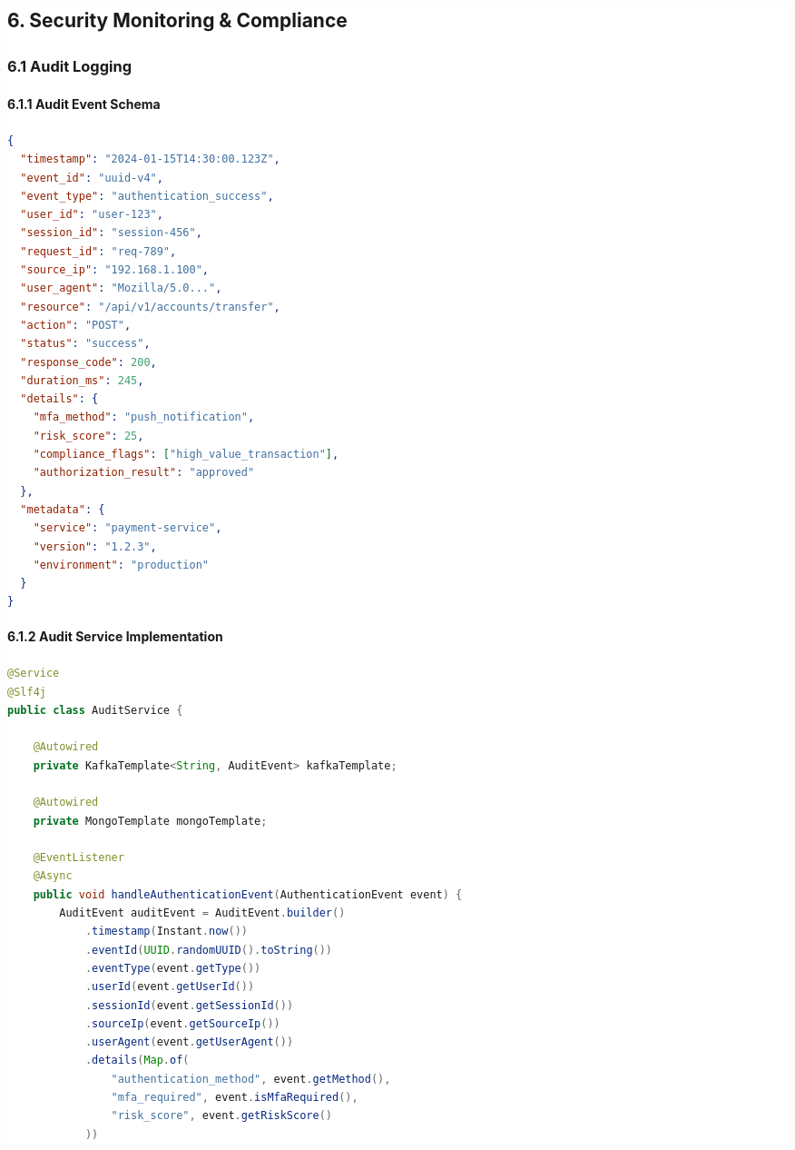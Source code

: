 ## 6. Security Monitoring & Compliance

### 6.1 Audit Logging

#### 6.1.1 Audit Event Schema

```json
{
  "timestamp": "2024-01-15T14:30:00.123Z",
  "event_id": "uuid-v4",
  "event_type": "authentication_success",
  "user_id": "user-123",
  "session_id": "session-456",
  "request_id": "req-789",
  "source_ip": "192.168.1.100",
  "user_agent": "Mozilla/5.0...",
  "resource": "/api/v1/accounts/transfer",
  "action": "POST",
  "status": "success",
  "response_code": 200,
  "duration_ms": 245,
  "details": {
    "mfa_method": "push_notification",
    "risk_score": 25,
    "compliance_flags": ["high_value_transaction"],
    "authorization_result": "approved"
  },
  "metadata": {
    "service": "payment-service",
    "version": "1.2.3",
    "environment": "production"
  }
}
```

#### 6.1.2 Audit Service Implementation

```java
@Service
@Slf4j
public class AuditService {
    
    @Autowired
    private KafkaTemplate<String, AuditEvent> kafkaTemplate;
    
    @Autowired
    private MongoTemplate mongoTemplate;
    
    @EventListener
    @Async
    public void handleAuthenticationEvent(AuthenticationEvent event) {
        AuditEvent auditEvent = AuditEvent.builder()
            .timestamp(Instant.now())
            .eventId(UUID.randomUUID().toString())
            .eventType(event.getType())
            .userId(event.getUserId())
            .sessionId(event.getSessionId())
            .sourceIp(event.getSourceIp())
            .userAgent(event.getUserAgent())
            .details(Map.of(
                "authentication_method", event.getMethod(),
                "mfa_required", event.isMfaRequired(),
                "risk_score", event.getRiskScore()
            ))
```